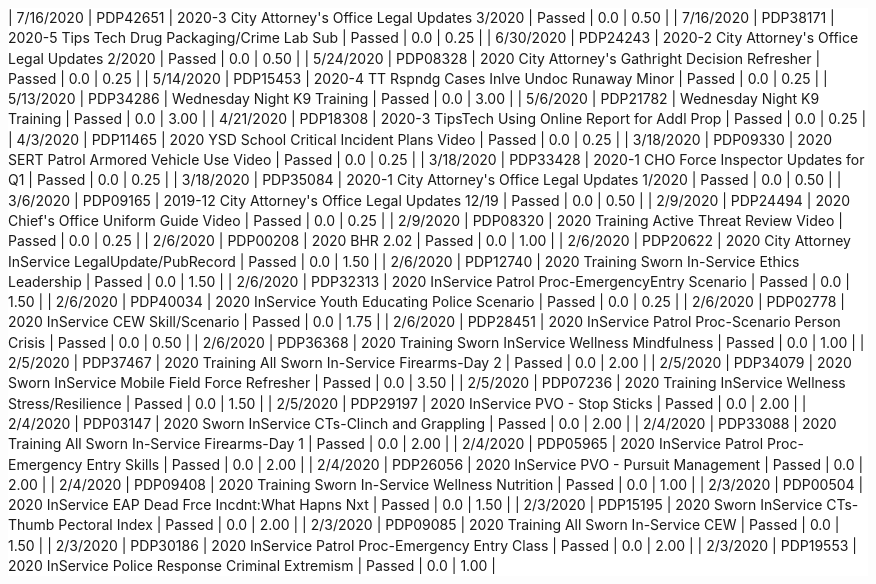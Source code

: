 | 7/16/2020 | PDP42651 | 2020-3 City Attorney's Office Legal Updates 3/2020 | Passed | 0.0 | 0.50 |
| 7/16/2020 | PDP38171 | 2020-5 Tips  Tech Drug Packaging/Crime Lab Sub | Passed | 0.0 | 0.25 |
| 6/30/2020 | PDP24243 | 2020-2 City Attorney's Office Legal Updates 2/2020 | Passed | 0.0 | 0.50 |
| 5/24/2020 | PDP08328 | 2020 City Attorney's Gathright Decision Refresher | Passed | 0.0 | 0.25 |
| 5/14/2020 | PDP15453 | 2020-4 TT Rspndg Cases Inlve Undoc Runaway Minor | Passed | 0.0 | 0.25 |
| 5/13/2020 | PDP34286 | Wednesday Night K9 Training | Passed | 0.0 | 3.00 |
| 5/6/2020 | PDP21782 | Wednesday Night K9 Training | Passed | 0.0 | 3.00 |
| 4/21/2020 | PDP18308 | 2020-3 TipsTech Using Online Report for Addl Prop | Passed | 0.0 | 0.25 |
| 4/3/2020 | PDP11465 | 2020 YSD School Critical Incident Plans Video | Passed | 0.0 | 0.25 |
| 3/18/2020 | PDP09330 | 2020 SERT Patrol Armored Vehicle Use Video | Passed | 0.0 | 0.25 |
| 3/18/2020 | PDP33428 | 2020-1 CHO Force Inspector Updates for Q1 | Passed | 0.0 | 0.25 |
| 3/18/2020 | PDP35084 | 2020-1 City Attorney's Office Legal Updates 1/2020 | Passed | 0.0 | 0.50 |
| 3/6/2020 | PDP09165 | 2019-12 City Attorney's Office Legal Updates 12/19 | Passed | 0.0 | 0.50 |
| 2/9/2020 | PDP24494 | 2020 Chief's Office Uniform Guide Video | Passed | 0.0 | 0.25 |
| 2/9/2020 | PDP08320 | 2020 Training Active Threat Review Video | Passed | 0.0 | 0.25 |
| 2/6/2020 | PDP00208 | 2020 BHR 2.02 | Passed | 0.0 | 1.00 |
| 2/6/2020 | PDP20622 | 2020 City Attorney InService LegalUpdate/PubRecord | Passed | 0.0 | 1.50 |
| 2/6/2020 | PDP12740 | 2020 Training Sworn In-Service Ethics  Leadership | Passed | 0.0 | 1.50 |
| 2/6/2020 | PDP32313 | 2020 InService Patrol Proc-EmergencyEntry Scenario | Passed | 0.0 | 1.50 |
| 2/6/2020 | PDP40034 | 2020 InService Youth Educating Police Scenario | Passed | 0.0 | 0.25 |
| 2/6/2020 | PDP02778 | 2020 InService CEW Skill/Scenario | Passed | 0.0 | 1.75 |
| 2/6/2020 | PDP28451 | 2020 InService Patrol Proc-Scenario Person Crisis | Passed | 0.0 | 0.50 |
| 2/6/2020 | PDP36368 | 2020 Training Sworn InService Wellness Mindfulness | Passed | 0.0 | 1.00 |
| 2/5/2020 | PDP37467 | 2020 Training All Sworn In-Service Firearms-Day 2 | Passed | 0.0 | 2.00 |
| 2/5/2020 | PDP34079 | 2020 Sworn InService Mobile Field Force Refresher | Passed | 0.0 | 3.50 |
| 2/5/2020 | PDP07236 | 2020 Training InService Wellness Stress/Resilience | Passed | 0.0 | 1.50 |
| 2/5/2020 | PDP29197 | 2020 InService PVO - Stop Sticks | Passed | 0.0 | 2.00 |
| 2/4/2020 | PDP03147 | 2020 Sworn InService CTs-Clinch and Grappling | Passed | 0.0 | 2.00 |
| 2/4/2020 | PDP33088 | 2020 Training All Sworn In-Service Firearms-Day 1 | Passed | 0.0 | 2.00 |
| 2/4/2020 | PDP05965 | 2020 InService Patrol Proc-Emergency Entry Skills | Passed | 0.0 | 2.00 |
| 2/4/2020 | PDP26056 | 2020 InService PVO - Pursuit Management | Passed | 0.0 | 2.00 |
| 2/4/2020 | PDP09408 | 2020 Training Sworn In-Service Wellness Nutrition | Passed | 0.0 | 1.00 |
| 2/3/2020 | PDP00504 | 2020 InService EAP Dead Frce Incdnt:What Hapns Nxt | Passed | 0.0 | 1.50 |
| 2/3/2020 | PDP15195 | 2020 Sworn InService CTs-Thumb Pectoral Index | Passed | 0.0 | 2.00 |
| 2/3/2020 | PDP09085 | 2020 Training All Sworn In-Service CEW | Passed | 0.0 | 1.50 |
| 2/3/2020 | PDP30186 | 2020 InService Patrol Proc-Emergency Entry Class | Passed | 0.0 | 2.00 |
| 2/3/2020 | PDP19553 | 2020 InService Police Response Criminal Extremism | Passed | 0.0 | 1.00 |